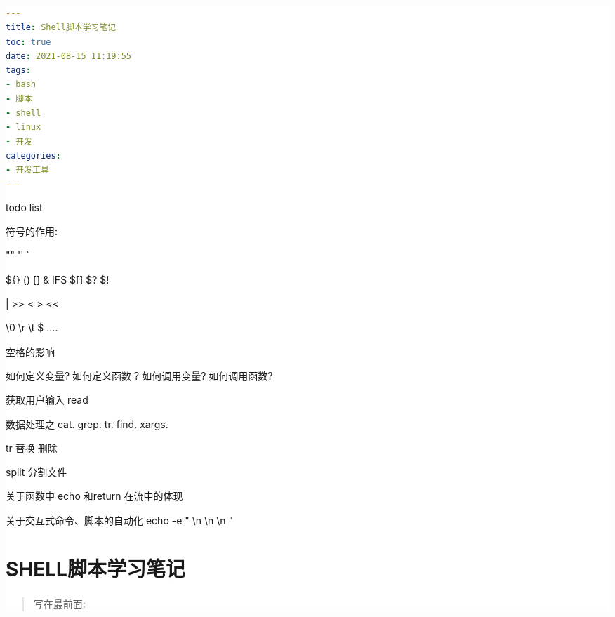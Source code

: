 ```yaml
---
title: Shell脚本学习笔记
toc: true
date: 2021-08-15 11:19:55
tags:
- bash
- 脚本
- shell
- linux
- 开发
categories:
- 开发工具
---
```






todo list

符号的作用: 

"" ''  `    

${}  ()  []   &  IFS   $[]  $?  $!

|  >>  <  >  <<

\0  \r \t  $ ....

空格的影响

如何定义变量? 如何定义函数 ? 如何调用变量? 如何调用函数?



获取用户输入 read



数据处理之 cat. grep. tr. find. xargs.

tr 替换 删除 

split 分割文件



关于函数中 echo 和return 在流中的体现



关于交互式命令、脚本的自动化 echo  -e  "    \n    \n     \n "



# SHELL脚本学习笔记



> 写在最前面: 
